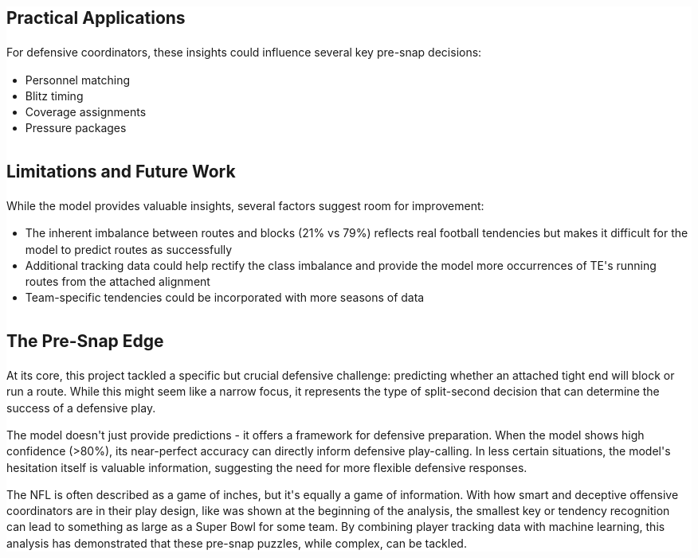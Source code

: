 ## Practical Applications
For defensive coordinators, these insights could influence several key pre-snap decisions:
- Personnel matching
- Blitz timing
- Coverage assignments
- Pressure packages

## Limitations and Future Work
While the model provides valuable insights, several factors suggest room for improvement:
- The inherent imbalance between routes and blocks (21% vs 79%) reflects real football tendencies but makes it difficult for the model to predict routes as successfully
- Additional tracking data could help rectify the class imbalance and provide the model more occurrences of TE's running routes from the attached alignment
- Team-specific tendencies could be incorporated with more seasons of data

## The Pre-Snap Edge

At its core, this project tackled a specific but crucial defensive challenge: predicting whether an attached tight end will block or run a route. While this might seem like a narrow focus, it represents the type of split-second decision that can determine the success of a defensive play.

The model doesn't just provide predictions - it offers a framework for defensive preparation. When the model shows high confidence (>80%), its near-perfect accuracy can directly inform defensive play-calling. In less certain situations, the model's hesitation itself is valuable information, suggesting the need for more flexible defensive responses.

The NFL is often described as a game of inches, but it's equally a game of information. With how smart and deceptive offensive coordinators are in their play design, like was shown at the beginning of the analysis, the smallest key or tendency recognition can lead to something as large as a Super Bowl for some team. By combining player tracking data with machine learning, this analysis has demonstrated that these pre-snap puzzles, while complex, can be tackled.
